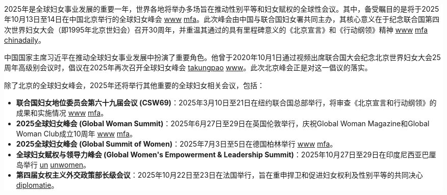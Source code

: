 2025年是全球妇女事业发展的重要一年，世界各地将举办多场旨在推动性别平等和妇女赋权的全球性会议。其中，备受瞩目的是将于2025年10月13日至14日在中国北京举行的全球妇女峰会 [www](https://vertexaisearch.cloud.google.com/grounding-api-redirect/AUZIYQHl6G0m3hLg0cyoXDWOfPbj3lWvGCbjoJZC4_E3O5wSgKPwdCvv_q3B2__x-DDs2drtgj-PTiR_jbKIfdUX4HDL8tw2My86hCkZlz7GJq-1JwzKZJrGGrRE1AIhUMuMZoZHF8Zr1_llzhDJTjqXtRV2F9zCSnfbHw==) [mfa](https://vertexaisearch.cloud.google.com/grounding-api-redirect/AUZIYQFQ5kp4yRyOZkZhFl2bHuXHsACLXnGLCZWTYpAfPx8byCr_rma46nk6nOLMCTdQD-VRrpoekIewAXgL6u28dx2lwS7zRQnHJQwfpyVzsJL6g88jzXA-3v_HOj_VY93inzpMMLUjFdOqsm61sg_h17REr8Rc_8tS7rqCBCkApXg=)。此次峰会由中国与联合国妇女署共同主办，其核心意义在于纪念联合国第四次世界妇女大会（即1995年北京世妇会）召开30周年，并重温其通过的具有里程碑意义的《北京宣言》和《行动纲领》精神 [www](https://vertexaisearch.cloud.google.com/grounding-api-redirect/AUZIYQHl6G0m3hLg0cyoXDWOfPbj3lWvGCbjoJZC4_E3O5wSgKPwdCvv_q3B2__x-DDs2drtgj-PTiR_jbKIfdUX4HDL8tw2My86hCkZlz7GJq-1JwzKZJrGGrRE1AIhUMuMZoZHF8Zr1_llzhDJTjqXtRV2F9zCSnfbHw==) [mfa](https://vertexaisearch.cloud.google.com/grounding-api-redirect/AUZIYQFQ5kp4yRyOZkZhFl2bHuXHsACLXnGLCZWTYpAfPx8byCr_rma46nk6nOLMCTdQD-VRrpoekIewAXgL6u28dx2lwS7zRQnHJQwfpyVzsJL6g88jzXA-3v_HOj_VY93inzpMMLUjFdOqsm61sg_h17REr8Rc_8tS7rqCBCkApXg=) [chinadaily](https://vertexaisearch.cloud.google.com/grounding-api-redirect/AUZIYQFM7CXqMWlhiRbbCeBl7fsVvyNorDxsfhChBZRpsVsD7iqPM74hWy1t4ilCb-1zYVspBxYtLxMW5hQg8aJcHVQ21CCi1rriu12vi-zRNYMl2O07iwYvjBdK3Yx_-XIqE8rUI1enCNhSjHMKUNJX4nX2UGUhqQYxXPfnFCsxrouYMdKNQXw=)。

中国国家主席习近平在推动全球妇女事业发展中扮演了重要角色。他曾于2020年10月1日通过视频出席联合国大会纪念北京世界妇女大会25周年高级别会议时，倡议在2025年再次召开全球妇女峰会 [takungpao](https://vertexaisearch.cloud.google.com/grounding-api-redirect/AUZIYQFZKVETnKgL1-irli9XeCFyq7l2b7gul9XnUFOyImt92UXwT0nfcERx0fNi7SnBcsNmie-JRIGCFzYQB-bJ-lCD0S4ymQbgjOSJy_Ah010xHZgUPV3mnqLYHfoX7mNbjlNPPBew1mVkvZTFQdesrrrbr8FF_wXfeA==) [www](https://vertexaisearch.cloud.google.com/grounding-api-redirect/AUZIYQF8lrCVs36xIOOlgWT5wYq5lH8bZPRlDLHfJNDizQoEqoRuD1KnZHN7MTDNS7502wbxGuztAMmEY0JHyHuiJIswoAtcETjXHSOHUvt0lIOAFFMCV1-UCkyvs862aUTGpWr0CN0xUEXUfwKyX14TGz6b6tTmk_I=)。此次北京峰会正是对这一倡议的落实。

除了北京的全球妇女峰会，2025年还将举行其他重要的全球妇女相关会议，包括：
*   **联合国妇女地位委员会第六十九届会议 (CSW69)**：2025年3月10日至21日在纽约联合国总部举行，将审查《北京宣言和行动纲领》的成果和实施情况 [www](https://vertexaisearch.cloud.google.com/grounding-api-redirect/AUZIYQHl6G0m3hLg0cyoXDWOfPbj3lWvGCbjoJZC4_E3O5wSgKPwdCvv_q3B2__x-DDs2drtgj-PTiR_jbKIfdUX4HDL8tw2My86hCkZlz7GJq-1JwzKZJrGGrRE1AIhUMuMZoZHF8Zr1_llzhDJTjqXtRV2F9zCSnfbHw==) [mfa](https://vertexaisearch.cloud.google.com/grounding-api-redirect/AUZIYQFQ5kp4yRyOZkZhFl2bHuXHsACLXnGLCZWTYpAfPx8byCr_rma46nk6nOLMCTdQD-VRrpoekIewAXgL6u28dx2lwS7zRQnHJQwfpyVzsJL6g88jzXA-3v_HOj_VY93inzpMMLUjFdOqsm61sg_h17REr8Rc_8tS7rqCBCkApXg=)。
*   **2025全球妇女峰会 (Global Woman Summit)**：2025年6月27日至29日在英国伦敦举行，庆祝Global Woman Magazine和Global Woman Club成立10周年 [www](https://vertexaisearch.cloud.google.com/grounding-api-redirect/AUZIYQHu0X64UBqH3FyfRruih4Mx_MvK0Vn2-GAY1RQl2auny_BRzDa34IBCR7BDrPdJgYaW0EGGNd65a0G5X7smBIiWDEAyBLXtmKZYCwdsfHNao7HV1HpkFT-N9gTqLvgoKfW-dSoDpuMvlB8YZ9VaejA2lMOLKGM=) [mfa](https://vertexaisearch.cloud.google.com/grounding-api-redirect/AUZIYQFQ5kp4yRyOZkZhFl2bHuXHsACLXnGLCZWTYpAfPx8byCr_rma46nk6nOLMCTdQD-VRrpoekIewAXgL6u28dx2lwS7zRQnHJQwfpyVzsJL6g88jzXA-3v_HOj_VY93inzpMMLUjFdOqsm61sg_h17REr8Rc_8tS7rqCBCkApXg=)。
*   **2025全球妇女峰会 (Global Summit of Women)**：2025年7月3日至5日在德国柏林举行 [www](https://vertexaisearch.cloud.google.com/grounding-api-redirect/AUZIYQHu0X64UBqH3FyfRruih4Mx_MvK0Vn2-GAY1RQl2auny_BRzDa34IBCR7BDrPdJgYaW0EGGNd65a0G5X7smBIiWDEAyBLXtmKZYCwdsfHNao7HV1HpkFT-N9gTqLvgoKfW-dSoDpuMvlB8YZ9VaejA2lMOLKGM=) [mfa](https://vertexaisearch.cloud.google.com/grounding-api-redirect/AUZIYQFQ5kp4yRyOZkZhFl2bHuXHsACLXnGLCZWTYpAfPx8byCr_rma46nk6nOLMCTdQD-VRrpoekIewAXgL6u28dx2lwS7zRQnHJQwfpyVzsJL6g88jzXA-3v_HOj_VY93inzpMMLUjFdOqsm61sg_h17REr8Rc_8tS7rqCBCkApXg=)。
*   **全球妇女赋权与领导力峰会 (Global Women's Empowerment & Leadership Summit)**：2025年10月27日至29日在印度尼西亚巴厘岛举行 [un](https://vertexaisearch.cloud.google.com/grounding-api-redirect/AUZIYQGWiLYZBOLN0hVVQ1pKzWTAduZy0ge2xrZdgMKMe3-3KONAI8WmP9pmIHedmO3zqdAfEwwHLq6M3RlED_l5S-ofdtF9xRW8Ef9lpIHt6jYICFrqHG2yUPBgeRtNUCkaCWo2i8GuiiQq) [unwomen](https://vertexaisearch.cloud.google.com/grounding-api-redirect/AUZIYQFrMqAQMYQSmmLpWja3xQ6qzTnEWuoMBkJcMOrh_6ZT12hiTGYtQP-Oh73DZe7c194eJswqx2jygWv7aDvA-e3f73uzHP75pDlnWtXt_4r54bXqKpmc9dzOSZq_8v2BHHsNAmCMMd3718nXJ9o_FoiJ9nFA6acrpHunpcn00YmC6xL6DBB4UrrjnT_idH3-)。
*   **第四届女权主义外交政策部长级会议**：2025年10月22日至23日在法国举行，旨在重申捍卫和促进妇女权利及性别平等的共同决心 [diplomatie](https://vertexaisearch.cloud.google.com/grounding-api-redirect/AUZIYQGzsSYN24EyuWDSPZpoPR7VyFI34_Ni96eBgcMveU1wLwK2Dvhpi_cFRS7yiVJI6DLDNwv9cno3DDh7YgeQ_yDaQ7w-KuYc170IOnhuus2ExnQBkybmSWiJXoejrPjTo0La_EzZhliHuKTIt3B20tgQ4AfZNDTA8AAcix465FkFm3qPz6VcUEJH2t8CQ-2SMM5D8uBOaL_qwl-FC2YvfkkfypD9Tt41ZA1KWLAW4Q0UFe_oXQf8mz4i7_yxvQfE7RQ=)。
